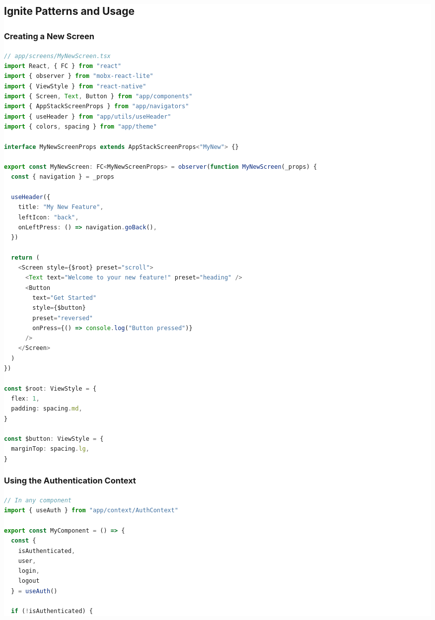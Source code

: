 ## Ignite Patterns and Usage

### Creating a New Screen

```typescript
// app/screens/MyNewScreen.tsx
import React, { FC } from "react"
import { observer } from "mobx-react-lite"
import { ViewStyle } from "react-native"
import { Screen, Text, Button } from "app/components"
import { AppStackScreenProps } from "app/navigators"
import { useHeader } from "app/utils/useHeader"
import { colors, spacing } from "app/theme"

interface MyNewScreenProps extends AppStackScreenProps<"MyNew"> {}

export const MyNewScreen: FC<MyNewScreenProps> = observer(function MyNewScreen(_props) {
  const { navigation } = _props
  
  useHeader({
    title: "My New Feature",
    leftIcon: "back",
    onLeftPress: () => navigation.goBack(),
  })

  return (
    <Screen style={$root} preset="scroll">
      <Text text="Welcome to your new feature!" preset="heading" />
      <Button
        text="Get Started"
        style={$button}
        preset="reversed"
        onPress={() => console.log("Button pressed")}
      />
    </Screen>
  )
})

const $root: ViewStyle = {
  flex: 1,
  padding: spacing.md,
}

const $button: ViewStyle = {
  marginTop: spacing.lg,
}
```

### Using the Authentication Context

```typescript
// In any component
import { useAuth } from "app/context/AuthContext"

export const MyComponent = () => {
  const { 
    isAuthenticated, 
    user, 
    login, 
    logout 
  } = useAuth()
  
  if (!isAuthenticated) {
```